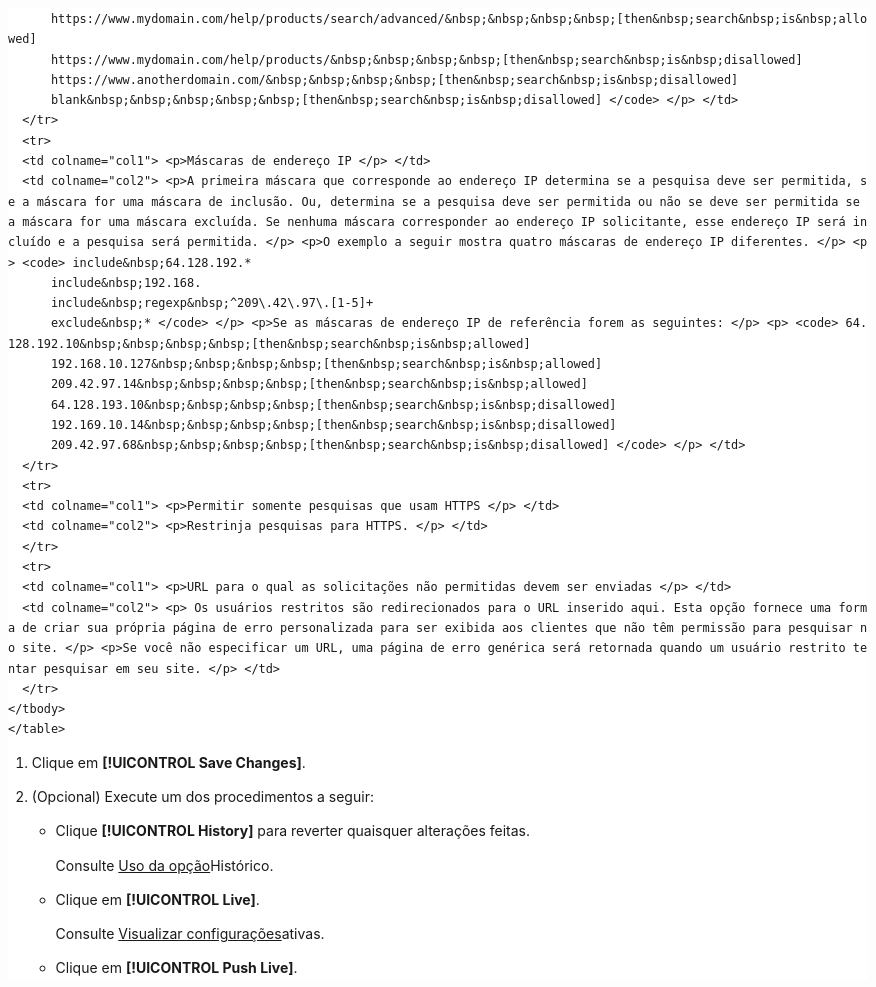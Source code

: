           https://www.mydomain.com/help/products/search/advanced/&nbsp;&nbsp;&nbsp;&nbsp;[then&nbsp;search&nbsp;is&nbsp;allowed] 
          https://www.mydomain.com/help/products/&nbsp;&nbsp;&nbsp;&nbsp;[then&nbsp;search&nbsp;is&nbsp;disallowed] 
          https://www.anotherdomain.com/&nbsp;&nbsp;&nbsp;&nbsp;[then&nbsp;search&nbsp;is&nbsp;disallowed] 
          blank&nbsp;&nbsp;&nbsp;&nbsp;&nbsp;[then&nbsp;search&nbsp;is&nbsp;disallowed] </code> </p> </td> 
      </tr> 
      <tr> 
      <td colname="col1"> <p>Máscaras de endereço IP </p> </td> 
      <td colname="col2"> <p>A primeira máscara que corresponde ao endereço IP determina se a pesquisa deve ser permitida, se a máscara for uma máscara de inclusão. Ou, determina se a pesquisa deve ser permitida ou não se deve ser permitida se a máscara for uma máscara excluída. Se nenhuma máscara corresponder ao endereço IP solicitante, esse endereço IP será incluído e a pesquisa será permitida. </p> <p>O exemplo a seguir mostra quatro máscaras de endereço IP diferentes. </p> <p> <code> include&nbsp;64.128.192.* 
          include&nbsp;192.168. 
          include&nbsp;regexp&nbsp;^209\.42\.97\.[1-5]+ 
          exclude&nbsp;* </code> </p> <p>Se as máscaras de endereço IP de referência forem as seguintes: </p> <p> <code> 64.128.192.10&nbsp;&nbsp;&nbsp;&nbsp;[then&nbsp;search&nbsp;is&nbsp;allowed] 
          192.168.10.127&nbsp;&nbsp;&nbsp;&nbsp;[then&nbsp;search&nbsp;is&nbsp;allowed] 
          209.42.97.14&nbsp;&nbsp;&nbsp;&nbsp;[then&nbsp;search&nbsp;is&nbsp;allowed] 
          64.128.193.10&nbsp;&nbsp;&nbsp;&nbsp;[then&nbsp;search&nbsp;is&nbsp;disallowed] 
          192.169.10.14&nbsp;&nbsp;&nbsp;&nbsp;[then&nbsp;search&nbsp;is&nbsp;disallowed] 
          209.42.97.68&nbsp;&nbsp;&nbsp;&nbsp;[then&nbsp;search&nbsp;is&nbsp;disallowed] </code> </p> </td> 
      </tr> 
      <tr> 
      <td colname="col1"> <p>Permitir somente pesquisas que usam HTTPS </p> </td> 
      <td colname="col2"> <p>Restrinja pesquisas para HTTPS. </p> </td> 
      </tr> 
      <tr> 
      <td colname="col1"> <p>URL para o qual as solicitações não permitidas devem ser enviadas </p> </td> 
      <td colname="col2"> <p> Os usuários restritos são redirecionados para o URL inserido aqui. Esta opção fornece uma forma de criar sua própria página de erro personalizada para ser exibida aos clientes que não têm permissão para pesquisar no site. </p> <p>Se você não especificar um URL, uma página de erro genérica será retornada quando um usuário restrito tentar pesquisar em seu site. </p> </td> 
      </tr> 
    </tbody> 
    </table>

1. Clique em **[!UICONTROL Save Changes]**.
1. (Opcional) Execute um dos procedimentos a seguir:

   * Clique **[!UICONTROL History]** para reverter quaisquer alterações feitas.

      Consulte [Uso da opção](../t-using-the-history-option.md#task_70DD3F87A67242BBBD2CB27156F43002)Histórico.

   * Clique em **[!UICONTROL Live]**.

      Consulte [Visualizar configurações](../c-about-staging.md#task_401A0EBDB5DB4D4CA933CBA7BECDC10F)ativas.

   * Clique em **[!UICONTROL Push Live]**.
